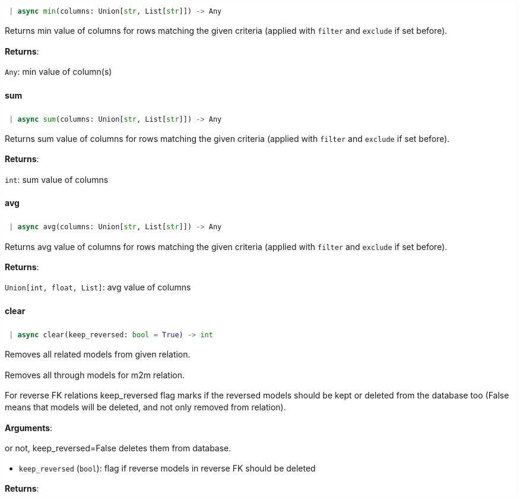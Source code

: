 ```python
 | async min(columns: Union[str, List[str]]) -> Any
```

Returns min value of columns for rows matching the given criteria
(applied with `filter` and `exclude` if set before).

**Returns**:

`Any`: min value of column(s)

<a name="relations.querysetproxy.QuerysetProxy.sum"></a>
#### sum

```python
 | async sum(columns: Union[str, List[str]]) -> Any
```

Returns sum value of columns for rows matching the given criteria
(applied with `filter` and `exclude` if set before).

**Returns**:

`int`: sum value of columns

<a name="relations.querysetproxy.QuerysetProxy.avg"></a>
#### avg

```python
 | async avg(columns: Union[str, List[str]]) -> Any
```

Returns avg value of columns for rows matching the given criteria
(applied with `filter` and `exclude` if set before).

**Returns**:

`Union[int, float, List]`: avg value of columns

<a name="relations.querysetproxy.QuerysetProxy.clear"></a>
#### clear

```python
 | async clear(keep_reversed: bool = True) -> int
```

Removes all related models from given relation.

Removes all through models for m2m relation.

For reverse FK relations keep_reversed flag marks if the reversed models
should be kept or deleted from the database too (False means that models
will be deleted, and not only removed from relation).

**Arguments**:

or not, keep_reversed=False deletes them from database.
- `keep_reversed` (`bool`): flag if reverse models in reverse FK should be deleted

**Returns**:

